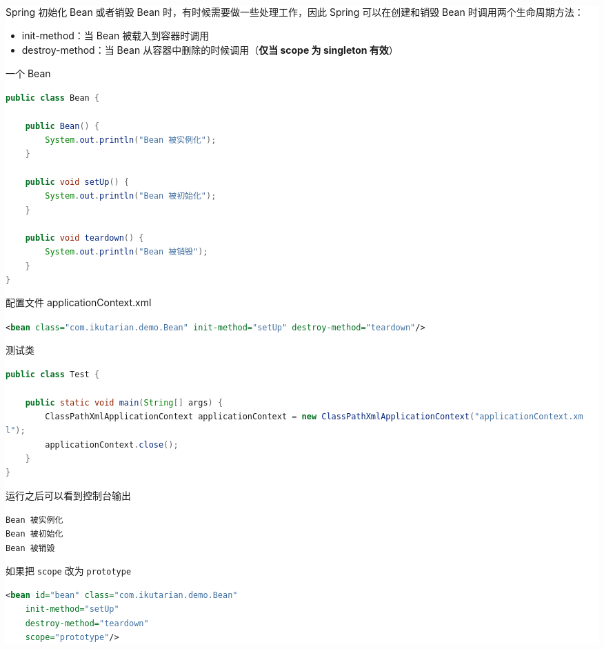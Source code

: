 Spring 初始化 Bean 或者销毁 Bean 时，有时候需要做一些处理工作，因此 Spring 可以在创建和销毁 Bean 时调用两个生命周期方法：

- init-method：当 Bean 被载入到容器时调用
- destroy-method：当 Bean 从容器中删除的时候调用（**仅当 scope 为 singleton 有效**）

一个 Bean

```java
public class Bean {

    public Bean() {
        System.out.println("Bean 被实例化");
    }

    public void setUp() {
        System.out.println("Bean 被初始化");
    }

    public void teardown() {
        System.out.println("Bean 被销毁");
    }
}
```

配置文件 applicationContext.xml

```xml
<bean class="com.ikutarian.demo.Bean" init-method="setUp" destroy-method="teardown"/>
```

测试类

```java
public class Test {

    public static void main(String[] args) {
        ClassPathXmlApplicationContext applicationContext = new ClassPathXmlApplicationContext("applicationContext.xml");
        applicationContext.close();
    }
}
```

运行之后可以看到控制台输出

```
Bean 被实例化
Bean 被初始化
Bean 被销毁
```

如果把 `scope` 改为 `prototype`

```xml
<bean id="bean" class="com.ikutarian.demo.Bean" 
    init-method="setUp" 
    destroy-method="teardown"
    scope="prototype"/>
```
